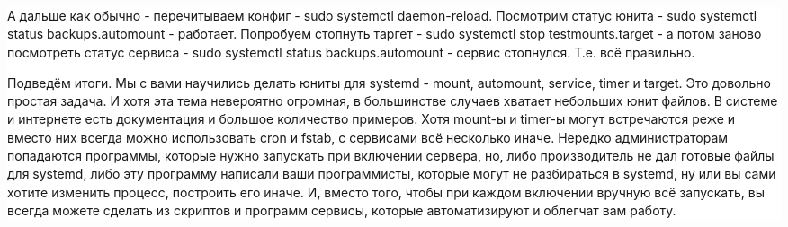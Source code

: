 А дальше как обычно - перечитываем конфиг - sudo systemctl daemon-reload. Посмотрим статус юнита - sudo systemctl status backups.automount - работает. Попробуем стопнуть таргет - sudo systemctl stop testmounts.target - а потом заново посмотреть статус сервиса - sudo systemctl status backups.automount - сервис стопнулся. Т.е. всё правильно.

Подведём итоги. Мы с вами научились делать юниты для systemd - mount, automount, service, timer и target. Это довольно простая задача. И хотя эта тема невероятно огромная, в большинстве случаев хватает небольших юнит файлов. В системе и интернете есть  документация и большое количество примеров. Хотя mount-ы и timer-ы могут встречаются реже и вместо них всегда можно использовать cron и fstab, с сервисами всё несколько иначе. Нередко администраторам попадаются программы, которые нужно запускать при включении сервера, но, либо производитель не дал готовые файлы для systemd, либо эту программу написали ваши программисты, которые могут не разбираться в systemd, ну или вы сами хотите изменить процесс, построить его иначе. И, вместо того, чтобы при каждом включении вручную всё запускать, вы всегда можете сделать из скриптов и программ сервисы, которые автоматизируют и облегчат вам работу.
